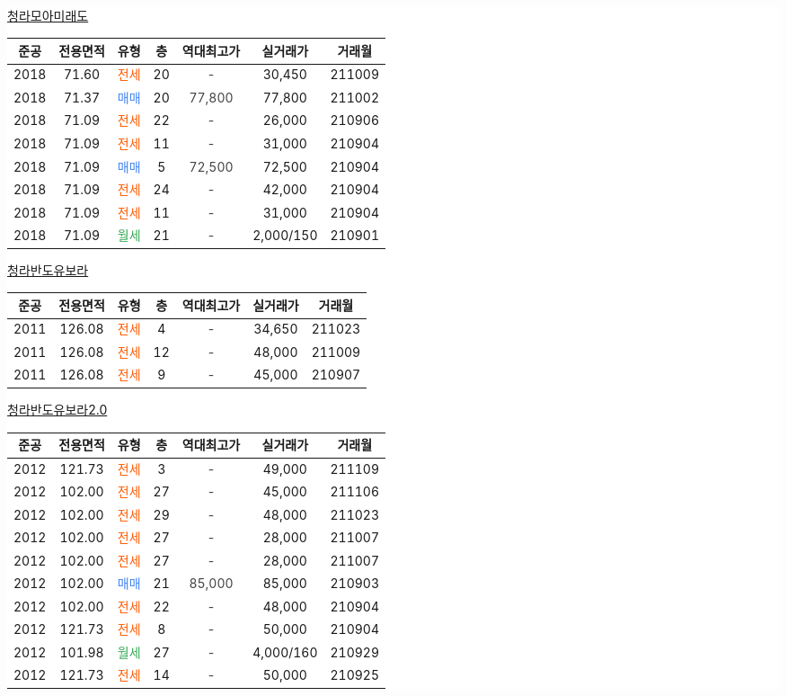 [청라모아미래도](https://search.naver.com/search.naver?query=%EC%9D%B8%EC%B2%9C%EA%B4%91%EC%97%AD%EC%8B%9C+%EC%84%9C%EA%B5%AC+%EC%B2%AD%EB%9D%BC%EB%8F%99+%EC%B2%AD%EB%9D%BC%EB%AA%A8%EC%95%84%EB%AF%B8%EB%9E%98%EB%8F%84)

|준공|전용면적|유형|층|역대최고가|실거래가|거래월|
|:---:|:---:|:---:|:---:|:---:|:---:|:---:|
|2018|71.60|<span style="color:#ff5a00">전세</span>|20|<span style="color:#444444">-</span>|30,450|211009|
|2018|71.37|<span style="color:#4285f3">매매</span>|20|<span style="color:#444444">77,800</span>|77,800|211002|
|2018|71.09|<span style="color:#ff5a00">전세</span>|22|<span style="color:#444444">-</span>|26,000|210906|
|2018|71.09|<span style="color:#ff5a00">전세</span>|11|<span style="color:#444444">-</span>|31,000|210904|
|2018|71.09|<span style="color:#4285f3">매매</span>|5|<span style="color:#444444">72,500</span>|72,500|210904|
|2018|71.09|<span style="color:#ff5a00">전세</span>|24|<span style="color:#444444">-</span>|42,000|210904|
|2018|71.09|<span style="color:#ff5a00">전세</span>|11|<span style="color:#444444">-</span>|31,000|210904|
|2018|71.09|<span style="color:#34a853">월세</span>|21|<span style="color:#444444">-</span>|2,000/150|210901|

[청라반도유보라](https://search.naver.com/search.naver?query=%EC%9D%B8%EC%B2%9C%EA%B4%91%EC%97%AD%EC%8B%9C+%EC%84%9C%EA%B5%AC+%EC%B2%AD%EB%9D%BC%EB%8F%99+%EC%B2%AD%EB%9D%BC%EB%B0%98%EB%8F%84%EC%9C%A0%EB%B3%B4%EB%9D%BC)

|준공|전용면적|유형|층|역대최고가|실거래가|거래월|
|:---:|:---:|:---:|:---:|:---:|:---:|:---:|
|2011|126.08|<span style="color:#ff5a00">전세</span>|4|<span style="color:#444444">-</span>|34,650|211023|
|2011|126.08|<span style="color:#ff5a00">전세</span>|12|<span style="color:#444444">-</span>|48,000|211009|
|2011|126.08|<span style="color:#ff5a00">전세</span>|9|<span style="color:#444444">-</span>|45,000|210907|

[청라반도유보라2.0](https://search.naver.com/search.naver?query=%EC%9D%B8%EC%B2%9C%EA%B4%91%EC%97%AD%EC%8B%9C+%EC%84%9C%EA%B5%AC+%EC%B2%AD%EB%9D%BC%EB%8F%99+%EC%B2%AD%EB%9D%BC%EB%B0%98%EB%8F%84%EC%9C%A0%EB%B3%B4%EB%9D%BC2.0)

|준공|전용면적|유형|층|역대최고가|실거래가|거래월|
|:---:|:---:|:---:|:---:|:---:|:---:|:---:|
|2012|121.73|<span style="color:#ff5a00">전세</span>|3|<span style="color:#444444">-</span>|49,000|211109|
|2012|102.00|<span style="color:#ff5a00">전세</span>|27|<span style="color:#444444">-</span>|45,000|211106|
|2012|102.00|<span style="color:#ff5a00">전세</span>|29|<span style="color:#444444">-</span>|48,000|211023|
|2012|102.00|<span style="color:#ff5a00">전세</span>|27|<span style="color:#444444">-</span>|28,000|211007|
|2012|102.00|<span style="color:#ff5a00">전세</span>|27|<span style="color:#444444">-</span>|28,000|211007|
|2012|102.00|<span style="color:#4285f3">매매</span>|21|<span style="color:#444444">85,000</span>|85,000|210903|
|2012|102.00|<span style="color:#ff5a00">전세</span>|22|<span style="color:#444444">-</span>|48,000|210904|
|2012|121.73|<span style="color:#ff5a00">전세</span>|8|<span style="color:#444444">-</span>|50,000|210904|
|2012|101.98|<span style="color:#34a853">월세</span>|27|<span style="color:#444444">-</span>|4,000/160|210929|
|2012|121.73|<span style="color:#ff5a00">전세</span>|14|<span style="color:#444444">-</span>|50,000|210925|

